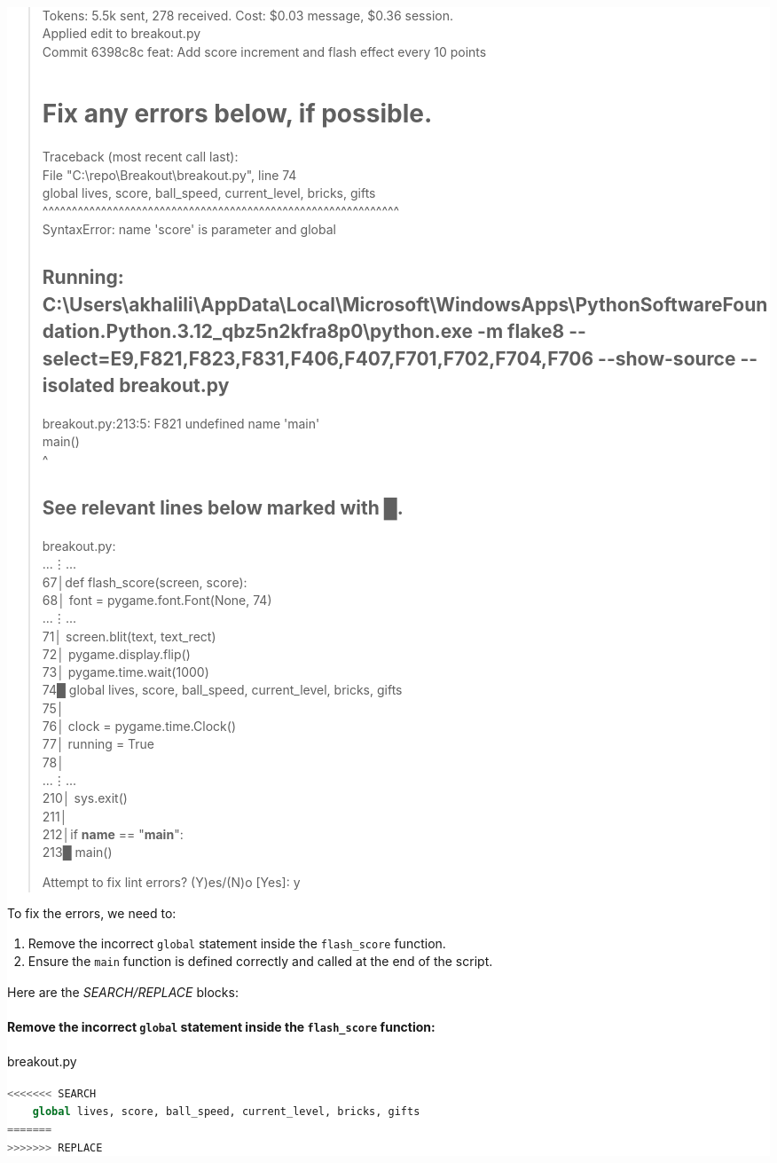 > Tokens: 5.5k sent, 278 received. Cost: $0.03 message, $0.36 session.  
> Applied edit to breakout.py  
> Commit 6398c8c feat: Add score increment and flash effect every 10 points  
>  
> # Fix any errors below, if possible.  
>  
> Traceback (most recent call last):  
> File "C:\repo\Breakout\breakout.py", line 74  
> global lives, score, ball_speed, current_level, bricks, gifts  
> ^^^^^^^^^^^^^^^^^^^^^^^^^^^^^^^^^^^^^^^^^^^^^^^^^^^^^^^^^^^^^  
> SyntaxError: name 'score' is parameter and global  
>  
> ## Running: C:\Users\akhalili\AppData\Local\Microsoft\WindowsApps\PythonSoftwareFoundation.Python.3.12_qbz5n2kfra8p0\python.exe -m flake8 --select=E9,F821,F823,F831,F406,F407,F701,F702,F704,F706 --show-source --isolated breakout.py  
>  
> breakout.py:213:5: F821 undefined name 'main'  
> main()  
> ^  
>  
> ## See relevant lines below marked with █.  
>  
> breakout.py:  
> ...⋮...  
> 67│def flash_score(screen, score):  
> 68│    font = pygame.font.Font(None, 74)  
> ...⋮...  
> 71│    screen.blit(text, text_rect)  
> 72│    pygame.display.flip()  
> 73│    pygame.time.wait(1000)  
> 74█    global lives, score, ball_speed, current_level, bricks, gifts  
> 75│  
> 76│    clock = pygame.time.Clock()  
> 77│    running = True  
> 78│  
> ...⋮...  
> 210│    sys.exit()  
> 211│  
> 212│if __name__ == "__main__":  
> 213█    main()  
>  
> Attempt to fix lint errors? (Y)es/(N)o [Yes]: y  

To fix the errors, we need to:

1. Remove the incorrect `global` statement inside the `flash_score` function.
2. Ensure the `main` function is defined correctly and called at the end of the script.

Here are the *SEARCH/REPLACE* blocks:

#### Remove the incorrect `global` statement inside the `flash_score` function:
breakout.py
```python
<<<<<<< SEARCH
    global lives, score, ball_speed, current_level, bricks, gifts
=======
>>>>>>> REPLACE
```
